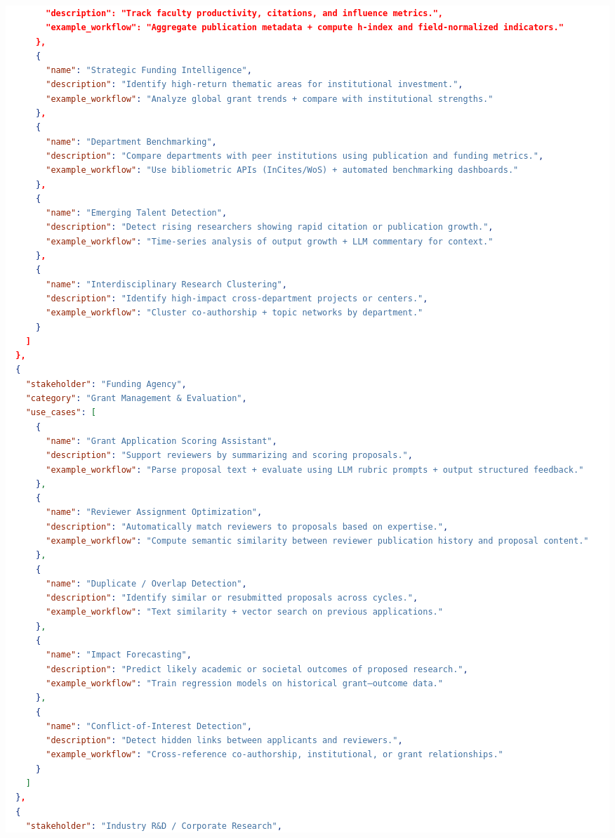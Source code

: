 ```json
        "description": "Track faculty productivity, citations, and influence metrics.",
        "example_workflow": "Aggregate publication metadata + compute h-index and field-normalized indicators."
      },
      {
        "name": "Strategic Funding Intelligence",
        "description": "Identify high-return thematic areas for institutional investment.",
        "example_workflow": "Analyze global grant trends + compare with institutional strengths."
      },
      {
        "name": "Department Benchmarking",
        "description": "Compare departments with peer institutions using publication and funding metrics.",
        "example_workflow": "Use bibliometric APIs (InCites/WoS) + automated benchmarking dashboards."
      },
      {
        "name": "Emerging Talent Detection",
        "description": "Detect rising researchers showing rapid citation or publication growth.",
        "example_workflow": "Time-series analysis of output growth + LLM commentary for context."
      },
      {
        "name": "Interdisciplinary Research Clustering",
        "description": "Identify high-impact cross-department projects or centers.",
        "example_workflow": "Cluster co-authorship + topic networks by department."
      }
    ]
  },
  {
    "stakeholder": "Funding Agency",
    "category": "Grant Management & Evaluation",
    "use_cases": [
      {
        "name": "Grant Application Scoring Assistant",
        "description": "Support reviewers by summarizing and scoring proposals.",
        "example_workflow": "Parse proposal text + evaluate using LLM rubric prompts + output structured feedback."
      },
      {
        "name": "Reviewer Assignment Optimization",
        "description": "Automatically match reviewers to proposals based on expertise.",
        "example_workflow": "Compute semantic similarity between reviewer publication history and proposal content."
      },
      {
        "name": "Duplicate / Overlap Detection",
        "description": "Identify similar or resubmitted proposals across cycles.",
        "example_workflow": "Text similarity + vector search on previous applications."
      },
      {
        "name": "Impact Forecasting",
        "description": "Predict likely academic or societal outcomes of proposed research.",
        "example_workflow": "Train regression models on historical grant–outcome data."
      },
      {
        "name": "Conflict-of-Interest Detection",
        "description": "Detect hidden links between applicants and reviewers.",
        "example_workflow": "Cross-reference co-authorship, institutional, or grant relationships."
      }
    ]
  },
  {
    "stakeholder": "Industry R&D / Corporate Research",
```